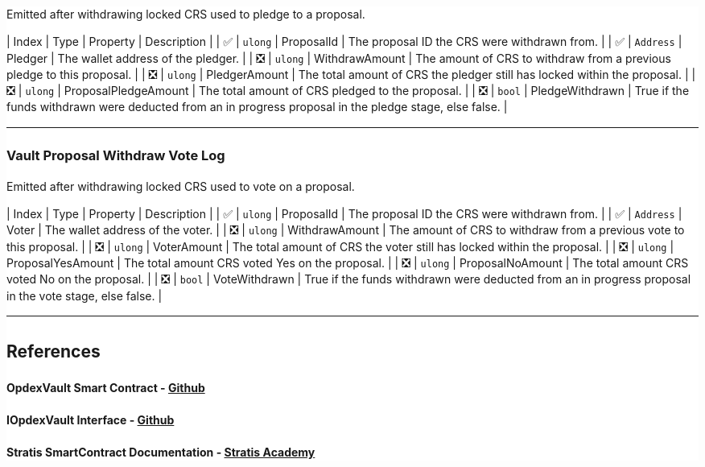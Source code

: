 Emitted after withdrawing locked CRS used to pledge to a proposal.

| Index | Type | Property | Description |
| ✅ | `ulong` | ProposalId | The proposal ID the CRS were withdrawn from. |
| ✅ | `Address` | Pledger | The wallet address of the pledger. |
| ❎ | `ulong` | WithdrawAmount | The amount of CRS to withdraw from a previous pledge to this proposal. |
| ❎ | `ulong` | PledgerAmount | The total amount of CRS the pledger still has locked within the proposal. |
| ❎ | `ulong` | ProposalPledgeAmount | The total amount of CRS pledged to the proposal. |
| ❎ | `bool` | PledgeWithdrawn | True if the funds withdrawn were deducted from an in progress proposal in the pledge stage, else false. |

---

### Vault Proposal Withdraw Vote Log

Emitted after withdrawing locked CRS used to vote on a proposal.

| Index | Type | Property | Description |
| ✅ | `ulong` | ProposalId | The proposal ID the CRS were withdrawn from. |
| ✅ | `Address` | Voter | The wallet address of the voter. |
| ❎ | `ulong` | WithdrawAmount | The amount of CRS to withdraw from a previous vote to this proposal. |
| ❎ | `ulong` | VoterAmount | The total amount of CRS the voter still has locked within the proposal. |
| ❎ | `ulong` | ProposalYesAmount | The total amount CRS voted Yes on the proposal. |
| ❎ | `ulong` | ProposalNoAmount | The total amount CRS voted No on the proposal. |
| ❎ | `bool` | VoteWithdrawn | True if the funds withdrawn were deducted from an in progress proposal in the vote stage, else false. |

---

## References

#### OpdexVault Smart Contract - <a href="https://github.com/Opdex/opdex-governance/blob/main/src/Contracts/OpdexVault.cs" target="_blank">Github</a>

#### IOpdexVault Interface - <a href="https://github.com/Opdex/opdex-governance/blob/main/src/Interfaces/IOpdexVault.cs" target="_blank">Github</a>

#### Stratis SmartContract Documentation - <a href="https://academy.stratisplatform.com/Architecture%20Reference/SmartContracts/working-with-contracts.html" target="_blank">Stratis Academy</a>
